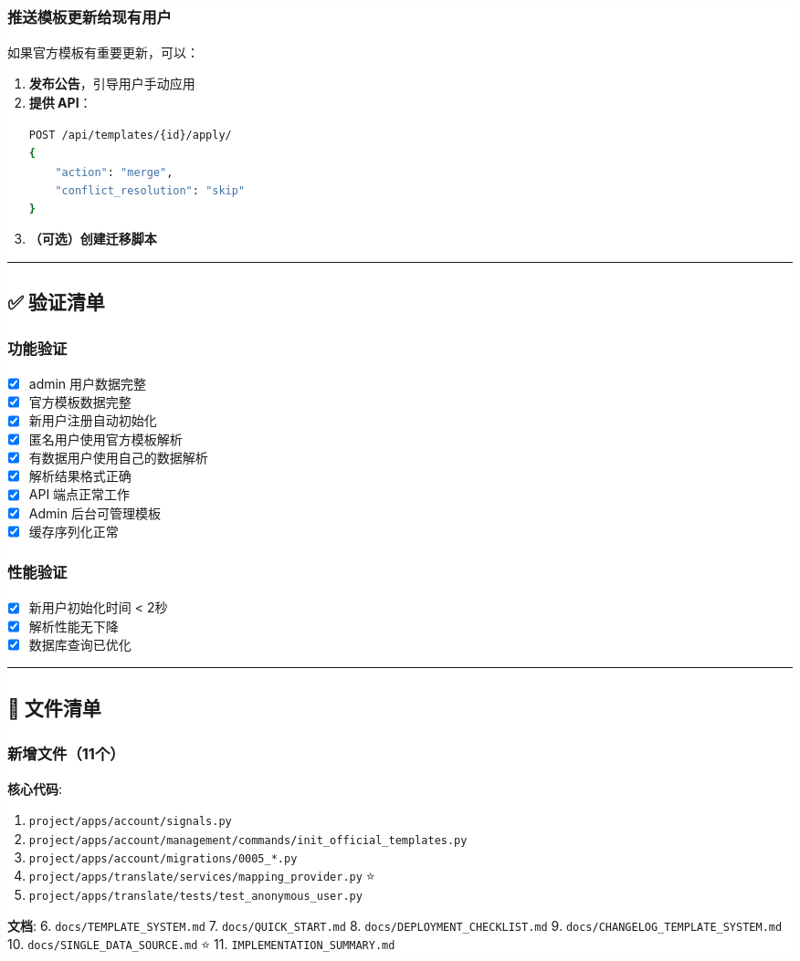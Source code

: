 ### 推送模板更新给现有用户

如果官方模板有重要更新，可以：

1. **发布公告**，引导用户手动应用
2. **提供 API**：
   ```bash
   POST /api/templates/{id}/apply/
   {
       "action": "merge",
       "conflict_resolution": "skip"
   }
   ```
3. **（可选）创建迁移脚本**

---

## ✅ 验证清单

### 功能验证

- [x] admin 用户数据完整
- [x] 官方模板数据完整
- [x] 新用户注册自动初始化
- [x] 匿名用户使用官方模板解析
- [x] 有数据用户使用自己的数据解析
- [x] 解析结果格式正确
- [x] API 端点正常工作
- [x] Admin 后台可管理模板
- [x] 缓存序列化正常

### 性能验证

- [x] 新用户初始化时间 < 2秒
- [x] 解析性能无下降
- [x] 数据库查询已优化

---

## 📂 文件清单

### 新增文件（11个）

**核心代码**:
1. `project/apps/account/signals.py`
2. `project/apps/account/management/commands/init_official_templates.py`
3. `project/apps/account/migrations/0005_*.py`
4. `project/apps/translate/services/mapping_provider.py` ⭐
5. `project/apps/translate/tests/test_anonymous_user.py`

**文档**:
6. `docs/TEMPLATE_SYSTEM.md`
7. `docs/QUICK_START.md`
8. `docs/DEPLOYMENT_CHECKLIST.md`
9. `docs/CHANGELOG_TEMPLATE_SYSTEM.md`
10. `docs/SINGLE_DATA_SOURCE.md` ⭐
11. `IMPLEMENTATION_SUMMARY.md`
